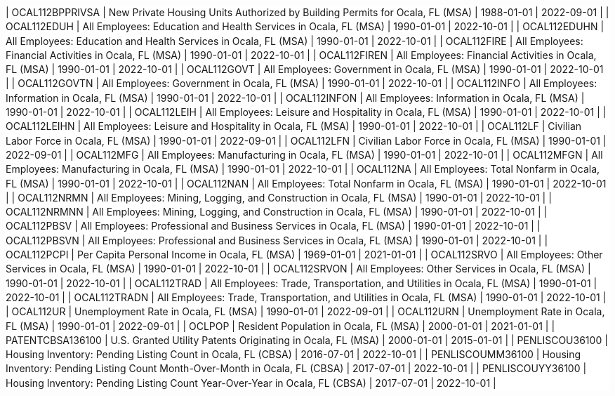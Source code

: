 | OCAL112BPPRIVSA           | New Private Housing Units Authorized by Building Permits for Ocala, FL (MSA)                               | 1988-01-01          | 2022-09-01        |
| OCAL112EDUH               | All Employees: Education and Health Services in Ocala, FL (MSA)                                            | 1990-01-01          | 2022-10-01        |
| OCAL112EDUHN              | All Employees: Education and Health Services in Ocala, FL (MSA)                                            | 1990-01-01          | 2022-10-01        |
| OCAL112FIRE               | All Employees: Financial Activities in Ocala, FL (MSA)                                                     | 1990-01-01          | 2022-10-01        |
| OCAL112FIREN              | All Employees: Financial Activities in Ocala, FL (MSA)                                                     | 1990-01-01          | 2022-10-01        |
| OCAL112GOVT               | All Employees: Government in Ocala, FL (MSA)                                                               | 1990-01-01          | 2022-10-01        |
| OCAL112GOVTN              | All Employees: Government in Ocala, FL (MSA)                                                               | 1990-01-01          | 2022-10-01        |
| OCAL112INFO               | All Employees: Information in Ocala, FL (MSA)                                                              | 1990-01-01          | 2022-10-01        |
| OCAL112INFON              | All Employees: Information in Ocala, FL (MSA)                                                              | 1990-01-01          | 2022-10-01        |
| OCAL112LEIH               | All Employees: Leisure and Hospitality in Ocala, FL (MSA)                                                  | 1990-01-01          | 2022-10-01        |
| OCAL112LEIHN              | All Employees: Leisure and Hospitality in Ocala, FL (MSA)                                                  | 1990-01-01          | 2022-10-01        |
| OCAL112LF                 | Civilian Labor Force in Ocala, FL (MSA)                                                                    | 1990-01-01          | 2022-09-01        |
| OCAL112LFN                | Civilian Labor Force in Ocala, FL (MSA)                                                                    | 1990-01-01          | 2022-09-01        |
| OCAL112MFG                | All Employees: Manufacturing in Ocala, FL (MSA)                                                            | 1990-01-01          | 2022-10-01        |
| OCAL112MFGN               | All Employees: Manufacturing in Ocala, FL (MSA)                                                            | 1990-01-01          | 2022-10-01        |
| OCAL112NA                 | All Employees: Total Nonfarm in Ocala, FL (MSA)                                                            | 1990-01-01          | 2022-10-01        |
| OCAL112NAN                | All Employees: Total Nonfarm in Ocala, FL (MSA)                                                            | 1990-01-01          | 2022-10-01        |
| OCAL112NRMN               | All Employees: Mining, Logging, and Construction in Ocala, FL (MSA)                                        | 1990-01-01          | 2022-10-01        |
| OCAL112NRMNN              | All Employees: Mining, Logging, and Construction in Ocala, FL (MSA)                                        | 1990-01-01          | 2022-10-01        |
| OCAL112PBSV               | All Employees: Professional and Business Services in Ocala, FL (MSA)                                       | 1990-01-01          | 2022-10-01        |
| OCAL112PBSVN              | All Employees: Professional and Business Services in Ocala, FL (MSA)                                       | 1990-01-01          | 2022-10-01        |
| OCAL112PCPI               | Per Capita Personal Income in Ocala, FL (MSA)                                                              | 1969-01-01          | 2021-01-01        |
| OCAL112SRVO               | All Employees: Other Services in Ocala, FL (MSA)                                                           | 1990-01-01          | 2022-10-01        |
| OCAL112SRVON              | All Employees: Other Services in Ocala, FL (MSA)                                                           | 1990-01-01          | 2022-10-01        |
| OCAL112TRAD               | All Employees: Trade, Transportation, and Utilities in Ocala, FL (MSA)                                     | 1990-01-01          | 2022-10-01        |
| OCAL112TRADN              | All Employees: Trade, Transportation, and Utilities in Ocala, FL (MSA)                                     | 1990-01-01          | 2022-10-01        |
| OCAL112UR                 | Unemployment Rate in Ocala, FL (MSA)                                                                       | 1990-01-01          | 2022-09-01        |
| OCAL112URN                | Unemployment Rate in Ocala, FL (MSA)                                                                       | 1990-01-01          | 2022-09-01        |
| OCLPOP                    | Resident Population in Ocala, FL (MSA)                                                                     | 2000-01-01          | 2021-01-01        |
| PATENTCBSA136100          | U.S. Granted Utility Patents Originating in Ocala, FL (MSA)                                                | 2000-01-01          | 2015-01-01        |
| PENLISCOU36100            | Housing Inventory: Pending Listing Count in Ocala, FL (CBSA)                                               | 2016-07-01          | 2022-10-01        |
| PENLISCOUMM36100          | Housing Inventory: Pending Listing Count Month-Over-Month in Ocala, FL (CBSA)                              | 2017-07-01          | 2022-10-01        |
| PENLISCOUYY36100          | Housing Inventory: Pending Listing Count Year-Over-Year in Ocala, FL (CBSA)                                | 2017-07-01          | 2022-10-01        |